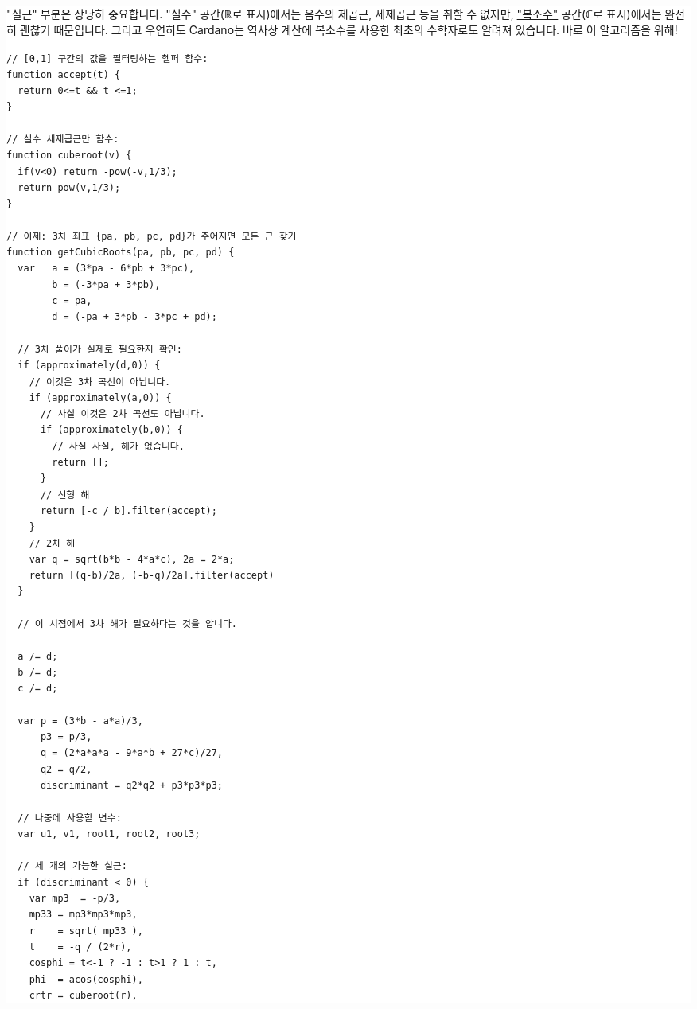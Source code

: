 "실근" 부분은 상당히 중요합니다. "실수" 공간(ℝ로 표시)에서는 음수의 제곱근, 세제곱근 등을 취할 수 없지만, ["복소수"](https://en.wikipedia.org/wiki/Complex_number) 공간(ℂ로 표시)에서는 완전히 괜찮기 때문입니다. 그리고 우연히도 Cardano는 역사상 계산에 복소수를 사용한 최초의 수학자로도 알려져 있습니다. 바로 이 알고리즘을 위해!

```
// [0,1] 구간의 값을 필터링하는 헬퍼 함수:
function accept(t) {
  return 0<=t && t <=1;
}

// 실수 세제곱근만 함수:
function cuberoot(v) {
  if(v<0) return -pow(-v,1/3);
  return pow(v,1/3);
}

// 이제: 3차 좌표 {pa, pb, pc, pd}가 주어지면 모든 근 찾기
function getCubicRoots(pa, pb, pc, pd) {
  var   a = (3*pa - 6*pb + 3*pc),
        b = (-3*pa + 3*pb),
        c = pa,
        d = (-pa + 3*pb - 3*pc + pd);

  // 3차 풀이가 실제로 필요한지 확인:
  if (approximately(d,0)) {
    // 이것은 3차 곡선이 아닙니다.
    if (approximately(a,0)) {
      // 사실 이것은 2차 곡선도 아닙니다.
      if (approximately(b,0)) {
        // 사실 사실, 해가 없습니다.
        return [];
      }
      // 선형 해
      return [-c / b].filter(accept);
    }
    // 2차 해
    var q = sqrt(b*b - 4*a*c), 2a = 2*a;
    return [(q-b)/2a, (-b-q)/2a].filter(accept)
  }

  // 이 시점에서 3차 해가 필요하다는 것을 압니다.

  a /= d;
  b /= d;
  c /= d;

  var p = (3*b - a*a)/3,
      p3 = p/3,
      q = (2*a*a*a - 9*a*b + 27*c)/27,
      q2 = q/2,
      discriminant = q2*q2 + p3*p3*p3;

  // 나중에 사용할 변수:
  var u1, v1, root1, root2, root3;

  // 세 개의 가능한 실근:
  if (discriminant < 0) {
    var mp3  = -p/3,
    mp33 = mp3*mp3*mp3,
    r    = sqrt( mp33 ),
    t    = -q / (2*r),
    cosphi = t<-1 ? -1 : t>1 ? 1 : t,
    phi  = acos(cosphi),
    crtr = cuberoot(r),
```